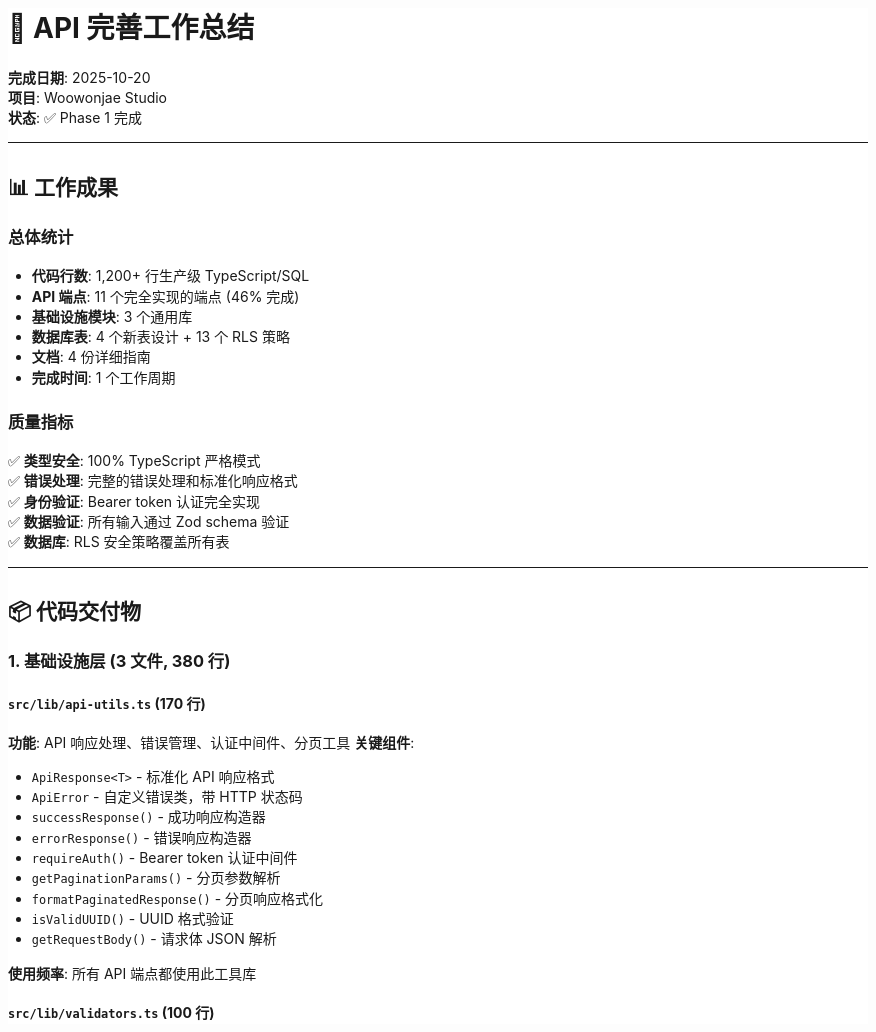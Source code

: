# 🎉 API 完善工作总结

**完成日期**: 2025-10-20  
**项目**: Woowonjae Studio  
**状态**: ✅ Phase 1 完成

---

## 📊 工作成果

### 总体统计

- **代码行数**: 1,200+ 行生产级 TypeScript/SQL
- **API 端点**: 11 个完全实现的端点 (46% 完成)
- **基础设施模块**: 3 个通用库
- **数据库表**: 4 个新表设计 + 13 个 RLS 策略
- **文档**: 4 份详细指南
- **完成时间**: 1 个工作周期

### 质量指标

✅ **类型安全**: 100% TypeScript 严格模式  
✅ **错误处理**: 完整的错误处理和标准化响应格式  
✅ **身份验证**: Bearer token 认证完全实现  
✅ **数据验证**: 所有输入通过 Zod schema 验证  
✅ **数据库**: RLS 安全策略覆盖所有表

---

## 📦 代码交付物

### 1. 基础设施层 (3 文件, 380 行)

#### `src/lib/api-utils.ts` (170 行)

**功能**: API 响应处理、错误管理、认证中间件、分页工具
**关键组件**:

- `ApiResponse<T>` - 标准化 API 响应格式
- `ApiError` - 自定义错误类，带 HTTP 状态码
- `successResponse()` - 成功响应构造器
- `errorResponse()` - 错误响应构造器
- `requireAuth()` - Bearer token 认证中间件
- `getPaginationParams()` - 分页参数解析
- `formatPaginatedResponse()` - 分页响应格式化
- `isValidUUID()` - UUID 格式验证
- `getRequestBody()` - 请求体 JSON 解析

**使用频率**: 所有 API 端点都使用此工具库

#### `src/lib/validators.ts` (100 行)
